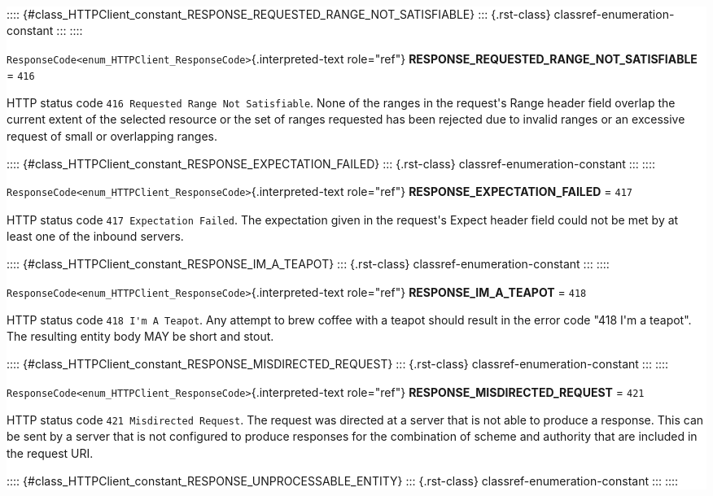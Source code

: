 :::: {#class_HTTPClient_constant_RESPONSE_REQUESTED_RANGE_NOT_SATISFIABLE}
::: {.rst-class}
classref-enumeration-constant
:::
::::

`ResponseCode<enum_HTTPClient_ResponseCode>`{.interpreted-text
role="ref"} **RESPONSE_REQUESTED_RANGE_NOT_SATISFIABLE** = `416`

HTTP status code `416 Requested Range Not Satisfiable`. None of the
ranges in the request\'s Range header field overlap the current extent
of the selected resource or the set of ranges requested has been
rejected due to invalid ranges or an excessive request of small or
overlapping ranges.

:::: {#class_HTTPClient_constant_RESPONSE_EXPECTATION_FAILED}
::: {.rst-class}
classref-enumeration-constant
:::
::::

`ResponseCode<enum_HTTPClient_ResponseCode>`{.interpreted-text
role="ref"} **RESPONSE_EXPECTATION_FAILED** = `417`

HTTP status code `417 Expectation Failed`. The expectation given in the
request\'s Expect header field could not be met by at least one of the
inbound servers.

:::: {#class_HTTPClient_constant_RESPONSE_IM_A_TEAPOT}
::: {.rst-class}
classref-enumeration-constant
:::
::::

`ResponseCode<enum_HTTPClient_ResponseCode>`{.interpreted-text
role="ref"} **RESPONSE_IM_A_TEAPOT** = `418`

HTTP status code `418 I'm A Teapot`. Any attempt to brew coffee with a
teapot should result in the error code \"418 I\'m a teapot\". The
resulting entity body MAY be short and stout.

:::: {#class_HTTPClient_constant_RESPONSE_MISDIRECTED_REQUEST}
::: {.rst-class}
classref-enumeration-constant
:::
::::

`ResponseCode<enum_HTTPClient_ResponseCode>`{.interpreted-text
role="ref"} **RESPONSE_MISDIRECTED_REQUEST** = `421`

HTTP status code `421 Misdirected Request`. The request was directed at
a server that is not able to produce a response. This can be sent by a
server that is not configured to produce responses for the combination
of scheme and authority that are included in the request URI.

:::: {#class_HTTPClient_constant_RESPONSE_UNPROCESSABLE_ENTITY}
::: {.rst-class}
classref-enumeration-constant
:::
::::
